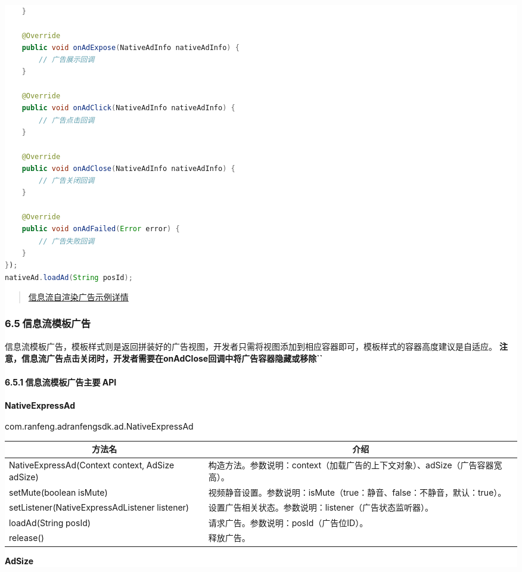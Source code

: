 ```java
    }

    @Override
    public void onAdExpose(NativeAdInfo nativeAdInfo) {
        // 广告展示回调
    }

    @Override
    public void onAdClick(NativeAdInfo nativeAdInfo) {
        // 广告点击回调
    }

    @Override
    public void onAdClose(NativeAdInfo nativeAdInfo) {
        // 广告关闭回调
    }

    @Override
    public void onAdFailed(Error error) {
        // 广告失败回调
    }
});
nativeAd.loadAd(String posId);
```

> [信息流自渲染广告示例详情](https://github.com/ADRanfeng/ADRanFengSDKDemo-Android/blob/master/app/src/main/java/com/ranfeng/adranfengsdkdemo/ad/NativeAdActivity.java)




### <a name="ad_native_express">6.5 信息流模板广告</a>

信息流模板广告，模板样式则是返回拼装好的广告视图，开发者只需将视图添加到相应容器即可，模板样式的容器高度建议是自适应。
**注意，信息流广告点击关闭时，开发者需要在onAdClose回调中将广告容器隐藏或移除``**

#### 6.5.1 信息流模板广告主要 API

**NativeExpressAd**

com.ranfeng.adranfengsdk.ad.NativeExpressAd

| 方法名         | 介绍 |
| ------------ | ---- |
| NativeExpressAd(Context context, AdSize adSize) | 构造方法。参数说明：context（加载广告的上下文对象）、adSize（广告容器宽高）。|
| setMute(boolean isMute) | 视频静音设置。参数说明：isMute（true：静音、false：不静音，默认：true）。|
| setListener(NativeExpressAdListener listener) | 设置广告相关状态。参数说明：listener（广告状态监听器）。|
| loadAd(String posId) | 请求广告。参数说明：posId（广告位ID）。|
| release() | 释放广告。|

**AdSize**
